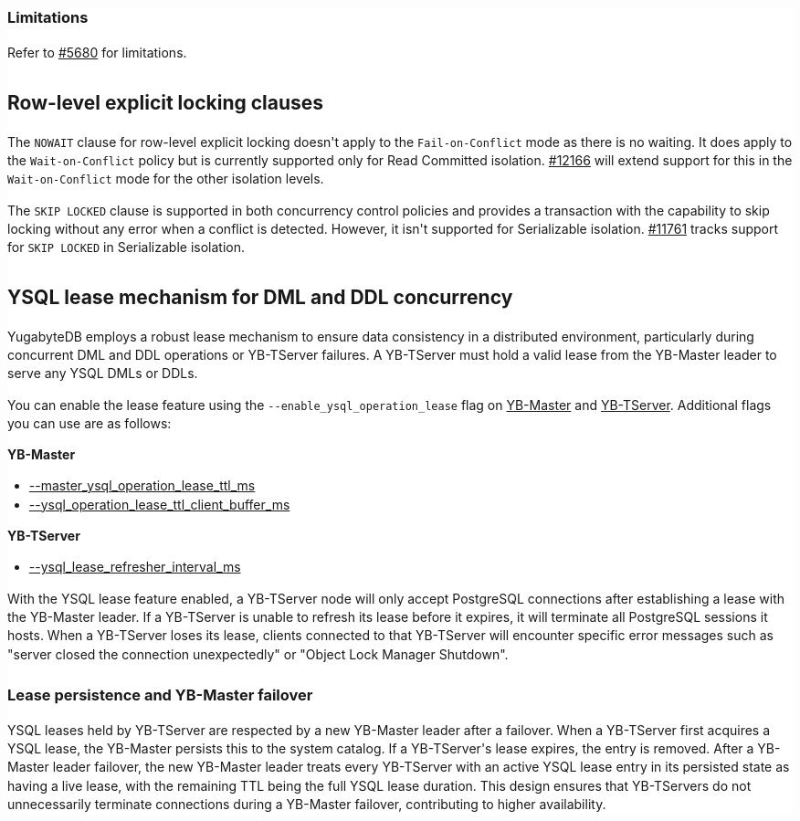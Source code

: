 ### Limitations

Refer to [#5680](https://github.com/yugabyte/yugabyte-db/issues/5680) for limitations.

## Row-level explicit locking clauses

The `NOWAIT` clause for row-level explicit locking doesn't apply to the `Fail-on-Conflict` mode as there is no waiting. It does apply to the `Wait-on-Conflict` policy but is currently supported only for Read Committed isolation. [#12166](https://github.com/yugabyte/yugabyte-db/issues/12166) will extend support for this in the `Wait-on-Conflict` mode for the other isolation levels.

The `SKIP LOCKED` clause is supported in both concurrency control policies and provides a transaction with the capability to skip locking without any error when a conflict is detected. However, it isn't supported for Serializable isolation. [#11761](https://github.com/yugabyte/yugabyte-db/issues/5683) tracks support for `SKIP LOCKED` in Serializable isolation.

## YSQL lease mechanism for DML and DDL concurrency

YugabyteDB employs a robust lease mechanism to ensure data consistency in a distributed environment, particularly during concurrent DML and DDL operations or YB-TServer failures. A YB-TServer must hold a valid lease from the YB-Master leader to serve any YSQL DMLs or DDLs.

You can enable the lease feature using the `--enable_ysql_operation_lease` flag on [YB-Master](../../../reference/configuration/yb-master/#enable-ysql-operation-lease) and [YB-TServer](../../../reference/configuration/yb-master/#enable-ysql-operation-lease). Additional flags you can use are as follows:

**YB-Master**

- [--master_ysql_operation_lease_ttl_ms](../../../reference/configuration/yb-master/#master-ysql-operation-lease-ttl-ms)
- [--ysql_operation_lease_ttl_client_buffer_ms](../../../reference/configuration/yb-master/#ysql-operation-lease-ttl-client-buffer-ms)

**YB-TServer**

- [--ysql_lease_refresher_interval_ms](../../../reference/configuration/yb-tserver/#ysql-lease-refresher-interval-ms)

With the YSQL lease feature enabled, a YB-TServer node will only accept PostgreSQL connections after establishing a lease with the YB-Master leader. If a YB-TServer is unable to refresh its lease before it expires, it will terminate all PostgreSQL sessions it hosts.
When a YB-TServer loses its lease, clients connected to that YB-TServer will encounter specific error messages such as "server closed the connection unexpectedly" or "Object Lock Manager Shutdown".

### Lease persistence and YB-Master failover

YSQL leases held by YB-TServer are respected by a new YB-Master leader after a failover. When a YB-TServer first acquires a YSQL lease, the YB-Master persists this to the system catalog. If a YB-TServer's lease expires, the entry is removed. After a YB-Master leader failover, the new YB-Master leader treats every YB-TServer with an active YSQL lease entry in its persisted state as having a live lease, with the remaining TTL being the full YSQL lease duration. This design ensures that YB-TServers do not unnecessarily terminate connections during a YB-Master failover, contributing to higher availability.
